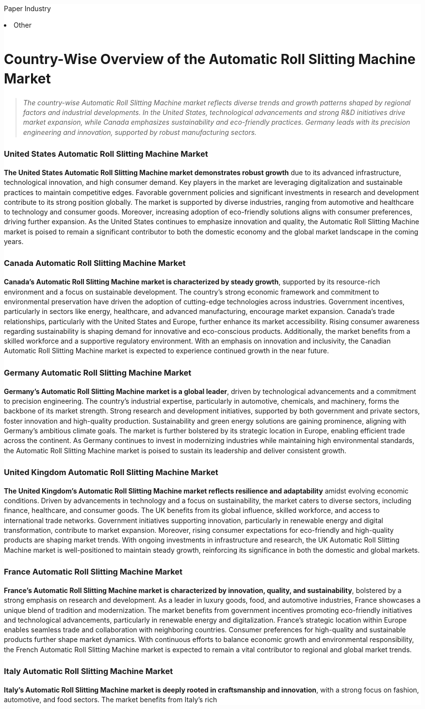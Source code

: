 Paper Industry</li><li> Other</li></ul><h1><span class="">Country-Wise Overview of the Automatic Roll Slitting Machine Market<br /></span></h1><blockquote><p><em><span class="">The country-wise Automatic Roll Slitting Machine market reflects diverse trends and growth patterns shaped by regional factors and industrial developments. In the United States, technological advancements and strong R&amp;D initiatives drive market expansion, while Canada emphasizes sustainability and eco-friendly practices. Germany leads with its precision engineering and innovation, supported by robust manufacturing sectors.</span></em></p></blockquote><h3><strong>United States Automatic Roll Slitting Machine Market</strong></h3><p><strong>The United States Automatic Roll Slitting Machine market demonstrates robust growth</strong> due to its advanced infrastructure, technological innovation, and high consumer demand. Key players in the market are leveraging digitalization and sustainable practices to maintain competitive edges. Favorable government policies and significant investments in research and development contribute to its strong position globally. The market is supported by diverse industries, ranging from automotive and healthcare to technology and consumer goods. Moreover, increasing adoption of eco-friendly solutions aligns with consumer preferences, driving further expansion. As the United States continues to emphasize innovation and quality, the Automatic Roll Slitting Machine market is poised to remain a significant contributor to both the domestic economy and the global market landscape in the coming years.</p><h3><strong>Canada Automatic Roll Slitting Machine Market</strong></h3><p><strong>Canada&rsquo;s Automatic Roll Slitting Machine market is characterized by steady growth</strong>, supported by its resource-rich environment and a focus on sustainable development. The country&rsquo;s strong economic framework and commitment to environmental preservation have driven the adoption of cutting-edge technologies across industries. Government incentives, particularly in sectors like energy, healthcare, and advanced manufacturing, encourage market expansion. Canada&rsquo;s trade relationships, particularly with the United States and Europe, further enhance its market accessibility. Rising consumer awareness regarding sustainability is shaping demand for innovative and eco-conscious products. Additionally, the market benefits from a skilled workforce and a supportive regulatory environment. With an emphasis on innovation and inclusivity, the Canadian Automatic Roll Slitting Machine market is expected to experience continued growth in the near future.</p><h3><strong>Germany Automatic Roll Slitting Machine Market</strong></h3><p><strong>Germany&rsquo;s Automatic Roll Slitting Machine market is a global leader</strong>, driven by technological advancements and a commitment to precision engineering. The country&rsquo;s industrial expertise, particularly in automotive, chemicals, and machinery, forms the backbone of its market strength. Strong research and development initiatives, supported by both government and private sectors, foster innovation and high-quality production. Sustainability and green energy solutions are gaining prominence, aligning with Germany&rsquo;s ambitious climate goals. The market is further bolstered by its strategic location in Europe, enabling efficient trade across the continent. As Germany continues to invest in modernizing industries while maintaining high environmental standards, the Automatic Roll Slitting Machine market is poised to sustain its leadership and deliver consistent growth.</p><h3><strong>United Kingdom Automatic Roll Slitting Machine Market</strong></h3><p><strong>The United Kingdom&rsquo;s Automatic Roll Slitting Machine market reflects resilience and adaptability</strong> amidst evolving economic conditions. Driven by advancements in technology and a focus on sustainability, the market caters to diverse sectors, including finance, healthcare, and consumer goods. The UK benefits from its global influence, skilled workforce, and access to international trade networks. Government initiatives supporting innovation, particularly in renewable energy and digital transformation, contribute to market expansion. Moreover, rising consumer expectations for eco-friendly and high-quality products are shaping market trends. With ongoing investments in infrastructure and research, the UK Automatic Roll Slitting Machine market is well-positioned to maintain steady growth, reinforcing its significance in both the domestic and global markets.</p><h3><strong>France Automatic Roll Slitting Machine Market</strong></h3><p><strong>France&rsquo;s Automatic Roll Slitting Machine market is characterized by innovation, quality, and sustainability</strong>, bolstered by a strong emphasis on research and development. As a leader in luxury goods, food, and automotive industries, France showcases a unique blend of tradition and modernization. The market benefits from government incentives promoting eco-friendly initiatives and technological advancements, particularly in renewable energy and digitalization. France&rsquo;s strategic location within Europe enables seamless trade and collaboration with neighboring countries. Consumer preferences for high-quality and sustainable products further shape market dynamics. With continuous efforts to balance economic growth and environmental responsibility, the French Automatic Roll Slitting Machine market is expected to remain a vital contributor to regional and global market trends.</p><h3><strong>Italy Automatic Roll Slitting Machine Market</strong></h3><p><strong>Italy&rsquo;s Automatic Roll Slitting Machine market is deeply rooted in craftsmanship and innovation</strong>, with a strong focus on fashion, automotive, and food sectors. The market benefits from Italy&rsquo;s rich